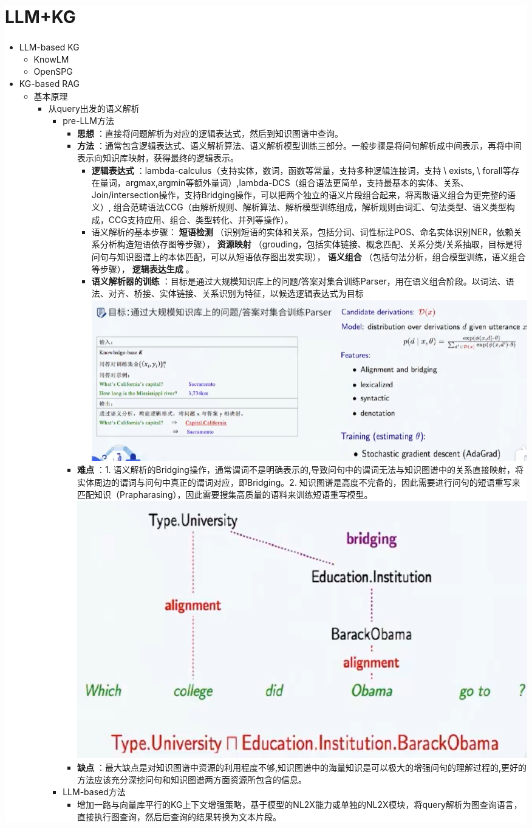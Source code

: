 # LLM+KG
- LLM-based KG
    - KnowLM
    - OpenSPG
- KG-based RAG
    - 基本原理
        - 从query出发的语义解析
            - pre-LLM方法
                - **思想** ：直接将问题解析为对应的逻辑表达式，然后到知识图谱中查询。
                - **方法** ：通常包含逻辑表达式、语义解析算法、语义解析模型训练三部分。一般步骤是将问句解析成中间表示，再将中间表示向知识库映射，获得最终的逻辑表示。
                    - **逻辑表达式** ：lambda-calculus（支持实体，数词，函数等常量，支持多种逻辑连接词，支持 \ exists, \ forall等存在量词，argmax,argmin等额外量词）,lambda-DCS（组合语法更简单，支持最基本的实体、关系、Join/intersection操作，支持Bridging操作，可以把两个独立的语义片段组合起来，将离散语义组合为更完整的语义）, 组合范畴语法CCG（由解析规则、解析算法、解析模型训练组成，解析规则由词汇、句法类型、语义类型构成，CCG支持应用、组合、类型转化、并列等操作）。
                    - 语义解析的基本步骤： **短语检测** （识别短语的实体和关系，包括分词、词性标注POS、命名实体识别NER，依赖关系分析构造短语依存图等步骤）， **资源映射** （grouding，包括实体链接、概念匹配、关系分类/关系抽取，目标是将问句与知识图谱上的本体匹配，可以从短语依存图出发实现）， **语义组合** （包括句法分析，组合模型训练，语义组合等步骤）， **逻辑表达生成** 。
                    - **语义解析器的训练** ：目标是通过大规模知识库上的问题/答案对集合训练Parser，用在语义组合阶段。以词法、语法、对齐、桥接、实体链接、关系识别为特征，以候选逻辑表达式为目标 ![图片](./LLM+KG-幕布图片-437267-124515.jpg)
                - **难点** ：1. 语义解析的Bridging操作，通常谓词不是明确表示的,导致问句中的谓词无法与知识图谱中的关系直接映射，将实体周边的谓词与问句中真正的谓词对应，即Bridging。2. 知识图谱是高度不完备的，因此需要进行问句的短语重写来匹配知识（Prapharasing），因此需要搜集高质量的语料来训练短语重写模型。 ![图片](./LLM+KG-幕布图片-709281-795933.jpg)
                - **缺点** ：最大缺点是对知识图谱中资源的利用程度不够,知识图谱中的海量知识是可以极大的增强问句的理解过程的,更好的方法应该充分深挖问句和知识图谱两方面资源所包含的信息。
            - LLM-based方法
                - 增加一路与向量库平行的KG上下文增强策略，基于模型的NL2X能力或单独的NL2X模块，将query解析为图查询语言，直接执行图查询，然后后查询的结果转换为文本片段。